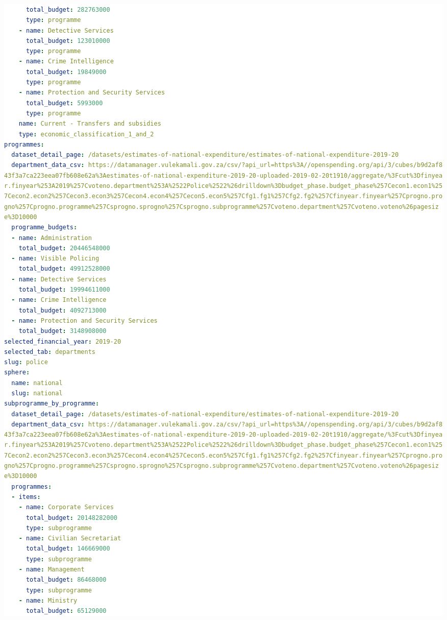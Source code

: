 ```yaml
      total_budget: 282763000
      type: programme
    - name: Detective Services
      total_budget: 123010000
      type: programme
    - name: Crime Intelligence
      total_budget: 19849000
      type: programme
    - name: Protection and Security Services
      total_budget: 5993000
      type: programme
    name: Current - Transfers and subsidies
    type: economic_classification_1_and_2
programmes:
  dataset_detail_page: /datasets/estimates-of-national-expenditure/estimates-of-national-expenditure-2019-20
  department_data_csv: https://datamanager.vulekamali.gov.za/csv/?api_url=https%3A//openspending.org/api/3/cubes/b9d2af843f3a7ca223eea07fb608e62a%3Aestimates-of-national-expenditure-2019-20-uploaded-2019-02-20t1910/aggregate/%3Fcut%3Dfinyear.finyear%253A2019%257Cvoteno.department%253A%2522Police%2522%26drilldown%3Dbudget_phase.budget_phase%257Cecon1.econ1%257Cecon2.econ2%257Cecon3.econ3%257Cecon4.econ4%257Cecon5.econ5%257Cfg1.fg1%257Cfg2.fg2%257Cfinyear.finyear%257Cprogno.progno%257Cprogno.programme%257Csprogno.sprogno%257Csprogno.subprogramme%257Cvoteno.department%257Cvoteno.voteno%26pagesize%3D10000
  programme_budgets:
  - name: Administration
    total_budget: 20446548000
  - name: Visible Policing
    total_budget: 49912528000
  - name: Detective Services
    total_budget: 19994611000
  - name: Crime Intelligence
    total_budget: 4092713000
  - name: Protection and Security Services
    total_budget: 3148908000
selected_financial_year: 2019-20
selected_tab: departments
slug: police
sphere:
  name: national
  slug: national
subprogramme_by_programme:
  dataset_detail_page: /datasets/estimates-of-national-expenditure/estimates-of-national-expenditure-2019-20
  department_data_csv: https://datamanager.vulekamali.gov.za/csv/?api_url=https%3A//openspending.org/api/3/cubes/b9d2af843f3a7ca223eea07fb608e62a%3Aestimates-of-national-expenditure-2019-20-uploaded-2019-02-20t1910/aggregate/%3Fcut%3Dfinyear.finyear%253A2019%257Cvoteno.department%253A%2522Police%2522%26drilldown%3Dbudget_phase.budget_phase%257Cecon1.econ1%257Cecon2.econ2%257Cecon3.econ3%257Cecon4.econ4%257Cecon5.econ5%257Cfg1.fg1%257Cfg2.fg2%257Cfinyear.finyear%257Cprogno.progno%257Cprogno.programme%257Csprogno.sprogno%257Csprogno.subprogramme%257Cvoteno.department%257Cvoteno.voteno%26pagesize%3D10000
  programmes:
  - items:
    - name: Corporate Services
      total_budget: 20148282000
      type: subprogramme
    - name: Civilian Secretariat
      total_budget: 146669000
      type: subprogramme
    - name: Management
      total_budget: 86468000
      type: subprogramme
    - name: Ministry
      total_budget: 65129000
```